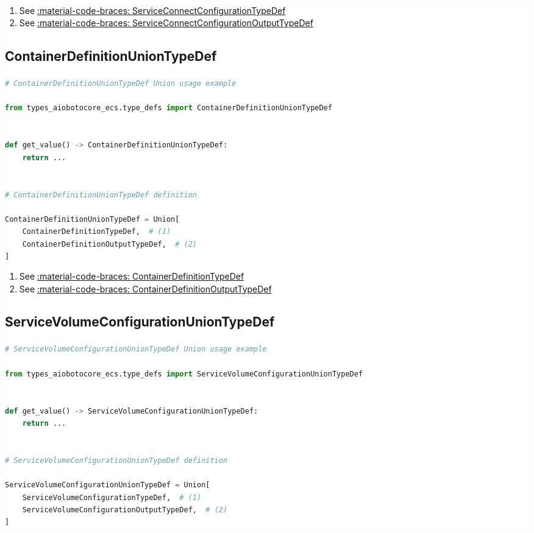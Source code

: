 ```python
```

1. See [:material-code-braces: ServiceConnectConfigurationTypeDef](./type_defs.md#serviceconnectconfigurationtypedef)
2. See [:material-code-braces: ServiceConnectConfigurationOutputTypeDef](./type_defs.md#serviceconnectconfigurationoutputtypedef)

## ContainerDefinitionUnionTypeDef

```python
# ContainerDefinitionUnionTypeDef Union usage example

from types_aiobotocore_ecs.type_defs import ContainerDefinitionUnionTypeDef


def get_value() -> ContainerDefinitionUnionTypeDef:
    return ...


# ContainerDefinitionUnionTypeDef definition

ContainerDefinitionUnionTypeDef = Union[
    ContainerDefinitionTypeDef,  # (1)
    ContainerDefinitionOutputTypeDef,  # (2)
]
```

1. See [:material-code-braces: ContainerDefinitionTypeDef](./type_defs.md#containerdefinitiontypedef)
2. See [:material-code-braces: ContainerDefinitionOutputTypeDef](./type_defs.md#containerdefinitionoutputtypedef)

## ServiceVolumeConfigurationUnionTypeDef

```python
# ServiceVolumeConfigurationUnionTypeDef Union usage example

from types_aiobotocore_ecs.type_defs import ServiceVolumeConfigurationUnionTypeDef


def get_value() -> ServiceVolumeConfigurationUnionTypeDef:
    return ...


# ServiceVolumeConfigurationUnionTypeDef definition

ServiceVolumeConfigurationUnionTypeDef = Union[
    ServiceVolumeConfigurationTypeDef,  # (1)
    ServiceVolumeConfigurationOutputTypeDef,  # (2)
]
```
